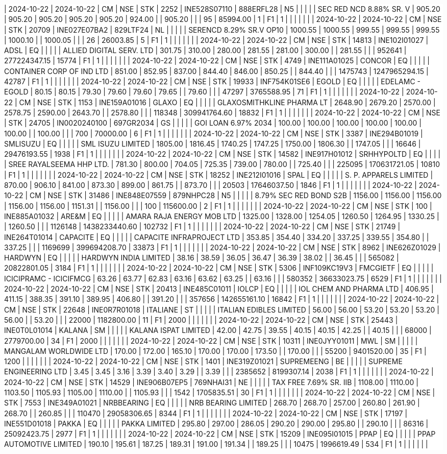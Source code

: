 | 2024-10-22 | 2024-10-22 | CM | NSE | STK | 2252 | INE528S07110 | 888ERFL28 | N5 |  |  |  |  | SEC RED NCD 8.88% SR. V | 905.20 | 905.20 | 905.20 | 905.20 | 905.20 | 924.00 |  | 905.20 |  |  | 95 | 85994.00 | 1 | F1 | 1 |  |  |  |  |  |
| 2024-10-22 | 2024-10-22 | CM | NSE | STK | 20709 | INE027E07BA2 | 829LTF24 | NL |  |  |  |  | SERENCD 8.29% SR.V OP10 | 1000.55 | 1000.55 | 999.55 | 999.55 | 999.55 | 1000.10 |  | 1000.05 |  |  | 26 | 26003.85 | 5 | F1 | 1 |  |  |  |  |  |
| 2024-10-22 | 2024-10-22 | CM | NSE | STK | 14813 | INE102I01027 | ADSL | EQ |  |  |  |  | ALLIED DIGITAL SERV. LTD | 301.75 | 310.00 | 280.00 | 281.55 | 281.00 | 300.00 |  | 281.55 |  |  | 952641 | 277224347.15 | 15774 | F1 | 1 |  |  |  |  |  |
| 2024-10-22 | 2024-10-22 | CM | NSE | STK | 4749 | INE111A01025 | CONCOR | EQ |  |  |  |  | CONTAINER CORP OF IND LTD | 851.00 | 852.95 | 837.00 | 844.40 | 846.00 | 850.25 |  | 844.40 |  |  | 1475743 | 1247965294.15 | 42787 | F1 | 1 |  |  |  |  |  |
| 2024-10-22 | 2024-10-22 | CM | NSE | STK | 19933 | INF754K01SE6 | EGOLD | EQ |  |  |  |  | EDELAMC - EGOLD | 80.15 | 80.15 | 79.30 | 79.60 | 79.60 | 79.65 |  | 79.60 |  |  | 47297 | 3765588.95 | 71 | F1 | 1 |  |  |  |  |  |
| 2024-10-22 | 2024-10-22 | CM | NSE | STK | 1153 | INE159A01016 | GLAXO | EQ |  |  |  |  | GLAXOSMITHKLINE PHARMA LT | 2648.90 | 2679.20 | 2570.00 | 2578.75 | 2590.00 | 2643.70 |  | 2578.80 |  |  | 118348 | 309941764.60 | 18832 | F1 | 1 |  |  |  |  |  |
| 2024-10-22 | 2024-10-22 | CM | NSE | STK | 24705 | IN0020240100 | 697GR2034 | GS |  |  |  |  | GOI LOAN   6.97% 2034 | 100.00 | 100.00 | 100.00 | 100.00 | 100.00 | 100.00 |  | 100.00 |  |  | 700 | 70000.00 | 6 | F1 | 1 |  |  |  |  |  |
| 2024-10-22 | 2024-10-22 | CM | NSE | STK | 3387 | INE294B01019 | SMLISUZU | EQ |  |  |  |  | SML ISUZU LIMITED | 1805.00 | 1816.45 | 1740.25 | 1747.25 | 1750.00 | 1806.30 |  | 1747.05 |  |  | 16646 | 29476193.55 | 1938 | F1 | 1 |  |  |  |  |  |
| 2024-10-22 | 2024-10-22 | CM | NSE | STK | 14582 | INE917H01012 | SRHHYPOLTD | EQ |  |  |  |  | SREE RAYALSEEMA HHP LTD. | 781.30 | 800.00 | 704.05 | 725.35 | 739.00 | 780.00 |  | 725.40 |  |  | 225095 | 170631721.05 | 10810 | F1 | 1 |  |  |  |  |  |
| 2024-10-22 | 2024-10-22 | CM | NSE | STK | 18252 | INE212I01016 | SPAL | EQ |  |  |  |  | S. P. APPARELS LIMITED | 870.00 | 906.10 | 841.00 | 873.30 | 899.00 | 861.75 |  | 873.70 |  |  | 20503 | 17646037.50 | 1846 | F1 | 1 |  |  |  |  |  |
| 2024-10-22 | 2024-10-22 | CM | NSE | STK | 31486 | INE848E07559 | 879NHPC28 | N5 |  |  |  |  | 8.79% SEC RED BOND S2B | 1156.00 | 1156.00 | 1156.00 | 1156.00 | 1156.00 | 1151.31 |  | 1156.00 |  |  | 100 | 115600.00 | 2 | F1 | 1 |  |  |  |  |  |
| 2024-10-22 | 2024-10-22 | CM | NSE | STK | 100 | INE885A01032 | ARE&M | EQ |  |  |  |  | AMARA RAJA ENERGY MOB LTD | 1325.00 | 1328.00 | 1254.05 | 1260.50 | 1264.95 | 1330.25 |  | 1260.50 |  |  | 1126148 | 1438233440.60 | 102732 | F1 | 1 |  |  |  |  |  |
| 2024-10-22 | 2024-10-22 | CM | NSE | STK | 21749 | INE264T01014 | CAPACITE | EQ |  |  |  |  | CAPACITE INFRAPROJECT LTD | 353.85 | 354.40 | 334.20 | 337.25 | 339.55 | 354.80 |  | 337.25 |  |  | 1169699 | 399694208.70 | 33873 | F1 | 1 |  |  |  |  |  |
| 2024-10-22 | 2024-10-22 | CM | NSE | STK | 8962 | INE626Z01029 | HARDWYN | EQ |  |  |  |  | HARDWYN INDIA LIMITED | 38.16 | 38.59 | 36.05 | 36.47 | 36.39 | 38.02 |  | 36.45 |  |  | 565082 | 20822801.05 | 3184 | F1 | 1 |  |  |  |  |  |
| 2024-10-22 | 2024-10-22 | CM | NSE | STK | 5306 | INF109KC19V3 | FMCGIETF | EQ |  |  |  |  | ICICIPRAMC - ICICIFMCG | 63.26 | 63.77 | 62.83 | 63.16 | 63.62 | 63.25 |  | 63.16 |  |  | 580352 | 36633023.75 | 6529 | F1 | 1 |  |  |  |  |  |
| 2024-10-22 | 2024-10-22 | CM | NSE | STK | 20413 | INE485C01011 | IOLCP | EQ |  |  |  |  | IOL CHEM AND PHARMA LTD | 406.95 | 411.15 | 388.35 | 391.10 | 389.95 | 406.80 |  | 391.20 |  |  | 357656 | 142655161.10 | 16842 | F1 | 1 |  |  |  |  |  |
| 2024-10-22 | 2024-10-22 | CM | NSE | STK | 22648 | INE0R7R01018 | ITALIANE | ST |  |  |  |  | ITALIAN EDIBLES LIMITED | 56.00 | 56.00 | 53.20 | 53.20 | 53.20 | 56.00 |  | 53.20 |  |  | 22000 | 1182800.00 | 11 | F1 | 2000 |  |  |  |  |  |
| 2024-10-22 | 2024-10-22 | CM | NSE | STK | 25443 | INE0T0L01014 | KALANA | SM |  |  |  |  | KALANA ISPAT LIMITED | 42.00 | 42.75 | 39.55 | 40.15 | 40.15 | 42.25 |  | 40.15 |  |  | 68000 | 2779700.00 | 34 | F1 | 2000 |  |  |  |  |  |
| 2024-10-22 | 2024-10-22 | CM | NSE | STK | 10311 | INE0JYY01011 | MWL | SM |  |  |  |  | MANGALAM WORLDWIDE LTD | 170.00 | 172.00 | 165.10 | 170.00 | 170.00 | 173.50 |  | 170.00 |  |  | 55200 | 9401520.00 | 35 | F1 | 1200 |  |  |  |  |  |
| 2024-10-22 | 2024-10-22 | CM | NSE | STK | 1401 | INE319Z01021 | SUPREMEENG | BE |  |  |  |  | SUPREME ENGINEERING LTD | 3.45 | 3.45 | 3.16 | 3.39 | 3.40 | 3.29 |  | 3.39 |  |  | 2385652 | 8199307.14 | 2038 | F1 | 1 |  |  |  |  |  |
| 2024-10-22 | 2024-10-22 | CM | NSE | STK | 14529 | INE906B07EP5 | 769NHAI31 | NE |  |  |  |  | TAX FREE 7.69% SR. IIB | 1108.00 | 1110.00 | 1103.50 | 1105.93 | 1105.00 | 1110.00 |  | 1105.93 |  |  | 1542 | 1705835.51 | 30 | F1 | 1 |  |  |  |  |  |
| 2024-10-22 | 2024-10-22 | CM | NSE | STK | 7553 | INE349A01021 | NRBBEARING | EQ |  |  |  |  | NRB BEARING LIMITED | 268.70 | 268.70 | 257.00 | 260.80 | 261.90 | 268.70 |  | 260.85 |  |  | 110470 | 29058306.65 | 8344 | F1 | 1 |  |  |  |  |  |
| 2024-10-22 | 2024-10-22 | CM | NSE | STK | 17197 | INE551D01018 | PAKKA | EQ |  |  |  |  | PAKKA LIMITED | 295.80 | 297.00 | 286.05 | 290.20 | 290.00 | 295.80 |  | 290.10 |  |  | 86316 | 25092423.75 | 2977 | F1 | 1 |  |  |  |  |  |
| 2024-10-22 | 2024-10-22 | CM | NSE | STK | 15209 | INE095I01015 | PPAP | EQ |  |  |  |  | PPAP AUTOMOTIVE LIMITED | 190.10 | 195.61 | 187.25 | 189.31 | 191.00 | 191.34 |  | 189.25 |  |  | 10475 | 1996619.49 | 534 | F1 | 1 |  |  |  |  |  |